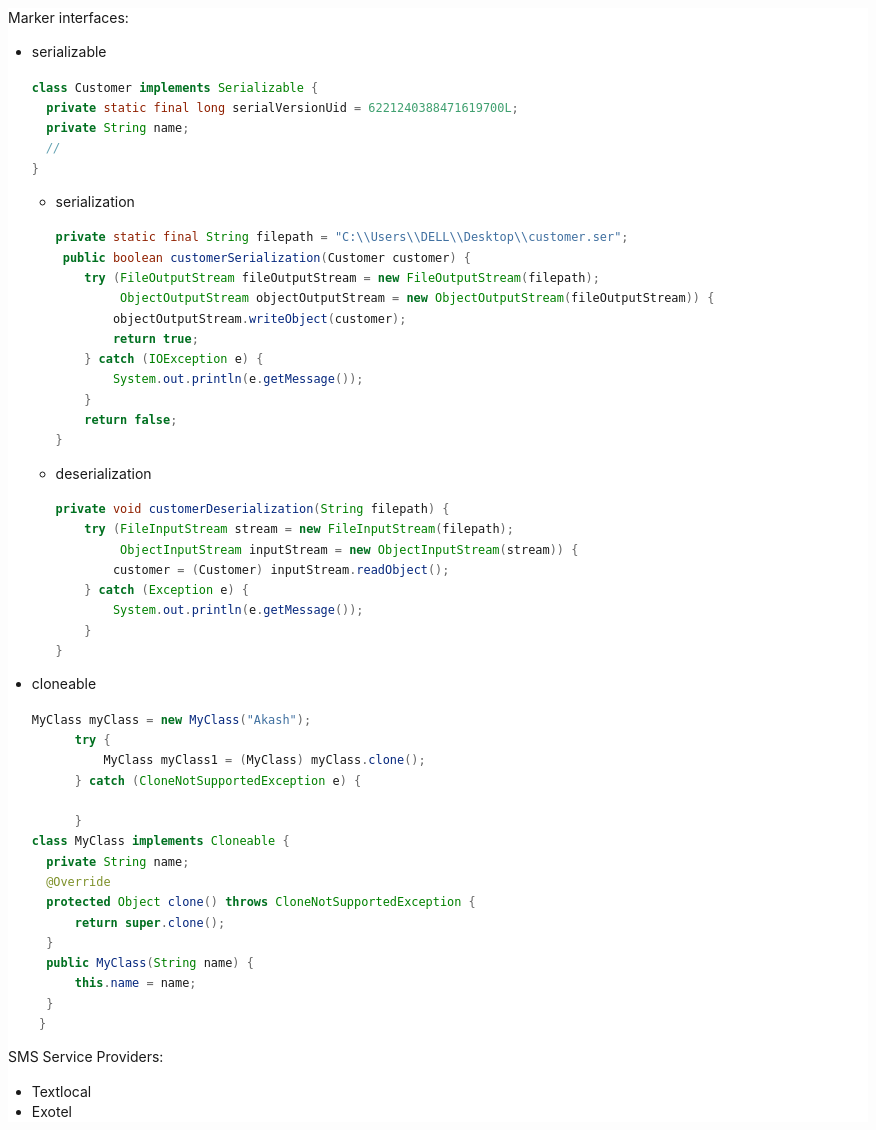 Marker interfaces:
- serializable
  ```java
  class Customer implements Serializable {
    private static final long serialVersionUid = 6221240388471619700L;
    private String name;
    //
  }
  ```
  - serialization 
    ```java
    private static final String filepath = "C:\\Users\\DELL\\Desktop\\customer.ser";
     public boolean customerSerialization(Customer customer) {
        try (FileOutputStream fileOutputStream = new FileOutputStream(filepath);
             ObjectOutputStream objectOutputStream = new ObjectOutputStream(fileOutputStream)) {
            objectOutputStream.writeObject(customer);
            return true;
        } catch (IOException e) {
            System.out.println(e.getMessage());
        }
        return false;
    }
    ```
  - deserialization 
    ```java
    private void customerDeserialization(String filepath) {
        try (FileInputStream stream = new FileInputStream(filepath);
             ObjectInputStream inputStream = new ObjectInputStream(stream)) {
            customer = (Customer) inputStream.readObject();
        } catch (Exception e) {
            System.out.println(e.getMessage());
        }
    }
    ```
  
- cloneable
  ```java
  MyClass myClass = new MyClass("Akash");
        try {
            MyClass myClass1 = (MyClass) myClass.clone();
        } catch (CloneNotSupportedException e) {

        } 
  class MyClass implements Cloneable {
    private String name;
    @Override
    protected Object clone() throws CloneNotSupportedException {
        return super.clone();
    }
    public MyClass(String name) {
        this.name = name;
    }
   }
   ```
SMS Service Providers:
- Textlocal
- Exotel
